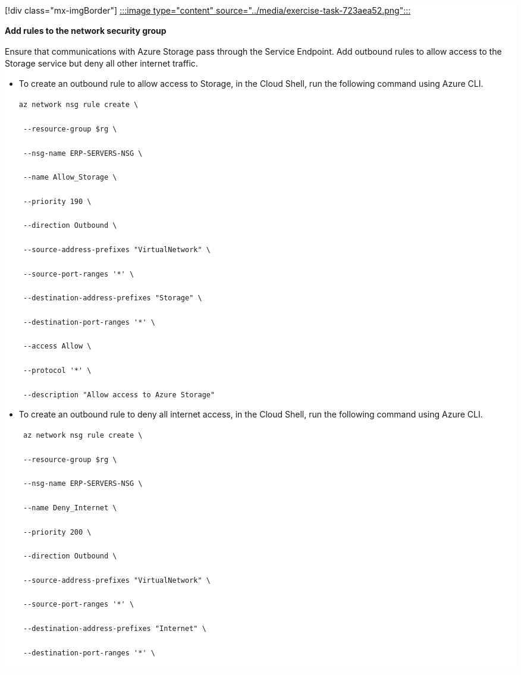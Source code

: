 \[!div class="mx-imgBorder"\] [:::image type="content" source="../media/exercise-task-723aea52.png":::
](../media/exercise-task-01619f49.png#lightbox)

**Add rules to the network security group**

Ensure that communications with Azure Storage pass through the Service Endpoint. Add outbound rules to allow access to the Storage service but deny all other internet traffic.

 -  To create an outbound rule to allow access to Storage, in the Cloud Shell, run the following command using Azure CLI.
    
    ```AzureCLI
    az network nsg rule create \
    
     --resource-group $rg \
    
     --nsg-name ERP-SERVERS-NSG \
    
     --name Allow_Storage \
    
     --priority 190 \
    
     --direction Outbound \
    
     --source-address-prefixes "VirtualNetwork" \
    
     --source-port-ranges '*' \
    
     --destination-address-prefixes "Storage" \
    
     --destination-port-ranges '*' \
    
     --access Allow \
    
     --protocol '*' \
    
     --description "Allow access to Azure Storage"
    
    ```
 -  To create an outbound rule to deny all internet access, in the Cloud Shell, run the following command using Azure CLI.
    
    ```AzureCLI
     az network nsg rule create \
    
     --resource-group $rg \
    
     --nsg-name ERP-SERVERS-NSG \
    
     --name Deny_Internet \
    
     --priority 200 \
    
     --direction Outbound \
    
     --source-address-prefixes "VirtualNetwork" \
    
     --source-port-ranges '*' \
    
     --destination-address-prefixes "Internet" \
    
     --destination-port-ranges '*' \
    
